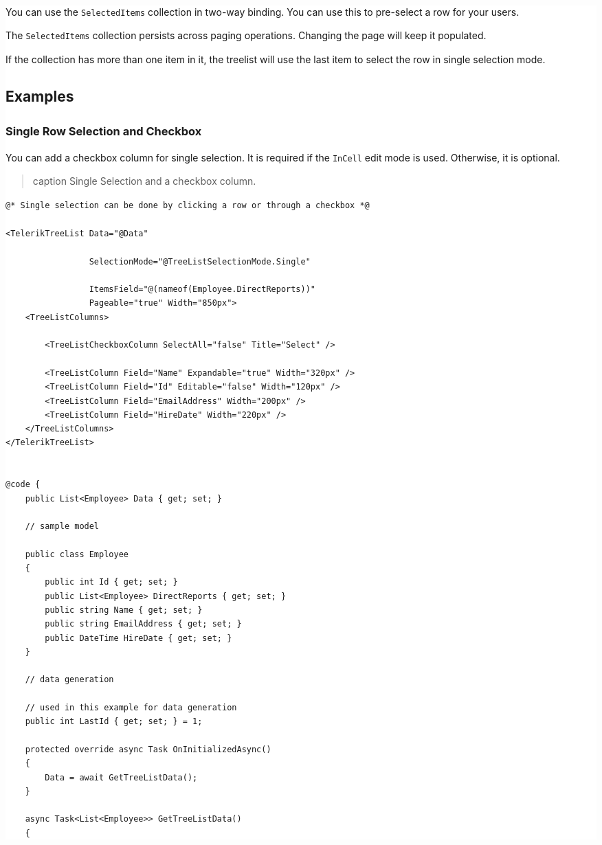 You can use the `SelectedItems` collection in two-way binding. You can use this to pre-select a row for your users.

The `SelectedItems` collection persists across paging operations. Changing the page will keep it populated.

If the collection has more than one item in it, the treelist will use the last item to select the row in single selection mode.

## Examples

### Single Row Selection and Checkbox

You can add a checkbox column for single selection. It is required if the `InCell` edit mode is used. Otherwise, it is optional.

>caption Single Selection and a checkbox column.

````CSHTML
@* Single selection can be done by clicking a row or through a checkbox *@

<TelerikTreeList Data="@Data"

                 SelectionMode="@TreeListSelectionMode.Single"

                 ItemsField="@(nameof(Employee.DirectReports))"
                 Pageable="true" Width="850px">
    <TreeListColumns>
    
        <TreeListCheckboxColumn SelectAll="false" Title="Select" />
        
        <TreeListColumn Field="Name" Expandable="true" Width="320px" />
        <TreeListColumn Field="Id" Editable="false" Width="120px" />
        <TreeListColumn Field="EmailAddress" Width="200px" />
        <TreeListColumn Field="HireDate" Width="220px" />
    </TreeListColumns>
</TelerikTreeList>


@code {
    public List<Employee> Data { get; set; }

    // sample model

    public class Employee
    {
        public int Id { get; set; }
        public List<Employee> DirectReports { get; set; }
        public string Name { get; set; }
        public string EmailAddress { get; set; }
        public DateTime HireDate { get; set; }
    }

    // data generation

    // used in this example for data generation
    public int LastId { get; set; } = 1;

    protected override async Task OnInitializedAsync()
    {
        Data = await GetTreeListData();
    }

    async Task<List<Employee>> GetTreeListData()
    {
````